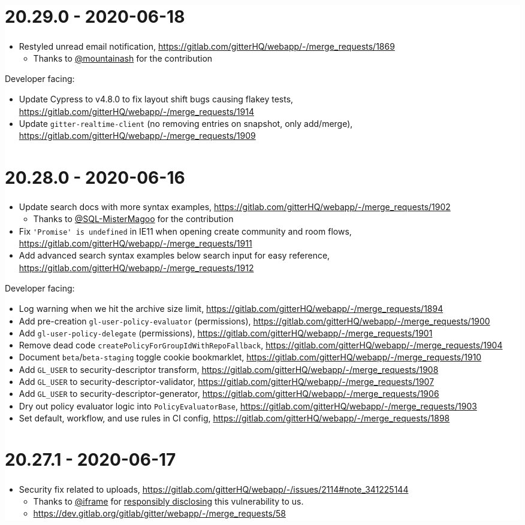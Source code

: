 
# 20.29.0 - 2020-06-18

 - Restyled unread email notification, https://gitlab.com/gitterHQ/webapp/-/merge_requests/1869
    - Thanks to [@mountainash](https://gitlab.com/mountainash) for the contribution

Developer facing:

 - Update Cypress to v4.8.0 to fix layout shift bugs causing flakey tests, https://gitlab.com/gitterHQ/webapp/-/merge_requests/1914
 - Update `gitter-realtime-client` (no removing entries on snapshot, only add/merge), https://gitlab.com/gitterHQ/webapp/-/merge_requests/1909


# 20.28.0 - 2020-06-16

 - Update search docs with more syntax examples, https://gitlab.com/gitterHQ/webapp/-/merge_requests/1902
    - Thanks to [@SQL-MisterMagoo](https://gitlab.com/SQL-MisterMagoo) for the contribution
 - Fix `'Promise' is undefined` in IE11 when opening create community and room flows, https://gitlab.com/gitterHQ/webapp/-/merge_requests/1911
 - Add advanced search syntax examples below search input for easy reference, https://gitlab.com/gitterHQ/webapp/-/merge_requests/1912

Developer facing:

 - Log warning when we hit the archive size limit, https://gitlab.com/gitterHQ/webapp/-/merge_requests/1894
 - Add pre-creation `gl-user-policy-evaluator` (permissions), https://gitlab.com/gitterHQ/webapp/-/merge_requests/1900
 - Add `gl-user-policy-delegate` (permissions), https://gitlab.com/gitterHQ/webapp/-/merge_requests/1901
 - Remove dead code `createPolicyForGroupIdWithRepoFallback`, https://gitlab.com/gitterHQ/webapp/-/merge_requests/1904
 - Document `beta`/`beta-staging` toggle cookie bookmarklet, https://gitlab.com/gitterHQ/webapp/-/merge_requests/1910
 - Add `GL_USER` to security-descriptor transform, https://gitlab.com/gitterHQ/webapp/-/merge_requests/1908
 - Add `GL_USER` to security-descriptor-validator, https://gitlab.com/gitterHQ/webapp/-/merge_requests/1907
 - Add `GL_USER` to security-descriptor-generator, https://gitlab.com/gitterHQ/webapp/-/merge_requests/1906
 - Dry out policy evaluator logic into `PolicyEvaluatorBase`, https://gitlab.com/gitterHQ/webapp/-/merge_requests/1903
 - Set default, workflow, and use rules in CI config, https://gitlab.com/gitterHQ/webapp/-/merge_requests/1898


# 20.27.1 - 2020-06-17

 - Security fix related to uploads, https://gitlab.com/gitterHQ/webapp/-/issues/2114#note_341225144
    - Thanks to [@iframe](https://hackerone.com/iframe) for [responsibly disclosing](https://about.gitlab.com/security/disclosure/) this vulnerability to us.
    - https://dev.gitlab.org/gitlab/gitter/webapp/-/merge_requests/58

